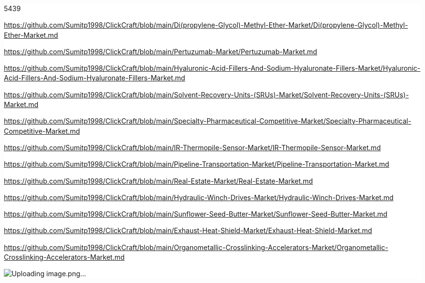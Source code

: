 5439</p><p><a href="https://github.com/Sumitp1998/ClickCraft/blob/main/Di(propylene-Glycol)-Methyl-Ether-Market/Di(propylene-Glycol)-Methyl-Ether-Market.md">https://github.com/Sumitp1998/ClickCraft/blob/main/Di(propylene-Glycol)-Methyl-Ether-Market/Di(propylene-Glycol)-Methyl-Ether-Market.md</a></p><p><a href="https://github.com/Sumitp1998/ClickCraft/blob/main/Pertuzumab-Market/Pertuzumab-Market.md">https://github.com/Sumitp1998/ClickCraft/blob/main/Pertuzumab-Market/Pertuzumab-Market.md</a></p><p><a href="https://github.com/Sumitp1998/ClickCraft/blob/main/Hyaluronic-Acid-Fillers-And-Sodium-Hyaluronate-Fillers-Market/Hyaluronic-Acid-Fillers-And-Sodium-Hyaluronate-Fillers-Market.md">https://github.com/Sumitp1998/ClickCraft/blob/main/Hyaluronic-Acid-Fillers-And-Sodium-Hyaluronate-Fillers-Market/Hyaluronic-Acid-Fillers-And-Sodium-Hyaluronate-Fillers-Market.md</a></p><p><a href="https://github.com/Sumitp1998/ClickCraft/blob/main/Solvent-Recovery-Units-(SRUs)-Market/Solvent-Recovery-Units-(SRUs)-Market.md">https://github.com/Sumitp1998/ClickCraft/blob/main/Solvent-Recovery-Units-(SRUs)-Market/Solvent-Recovery-Units-(SRUs)-Market.md</a></p><p><a href="https://github.com/Sumitp1998/ClickCraft/blob/main/Specialty-Pharmaceutical-Competitive-Market/Specialty-Pharmaceutical-Competitive-Market.md">https://github.com/Sumitp1998/ClickCraft/blob/main/Specialty-Pharmaceutical-Competitive-Market/Specialty-Pharmaceutical-Competitive-Market.md</a></p><p><a href="https://github.com/Sumitp1998/ClickCraft/blob/main/IR-Thermopile-Sensor-Market/IR-Thermopile-Sensor-Market.md">https://github.com/Sumitp1998/ClickCraft/blob/main/IR-Thermopile-Sensor-Market/IR-Thermopile-Sensor-Market.md</a></p><p><a href="https://github.com/Sumitp1998/ClickCraft/blob/main/Pipeline-Transportation-Market/Pipeline-Transportation-Market.md">https://github.com/Sumitp1998/ClickCraft/blob/main/Pipeline-Transportation-Market/Pipeline-Transportation-Market.md</a></p><p><a href="https://github.com/Sumitp1998/ClickCraft/blob/main/Real-Estate-Market/Real-Estate-Market.md">https://github.com/Sumitp1998/ClickCraft/blob/main/Real-Estate-Market/Real-Estate-Market.md</a></p><p><a href="https://github.com/Sumitp1998/ClickCraft/blob/main/Hydraulic-Winch-Drives-Market/Hydraulic-Winch-Drives-Market.md">https://github.com/Sumitp1998/ClickCraft/blob/main/Hydraulic-Winch-Drives-Market/Hydraulic-Winch-Drives-Market.md</a></p><p><a href="https://github.com/Sumitp1998/ClickCraft/blob/main/Sunflower-Seed-Butter-Market/Sunflower-Seed-Butter-Market.md">https://github.com/Sumitp1998/ClickCraft/blob/main/Sunflower-Seed-Butter-Market/Sunflower-Seed-Butter-Market.md</a></p><p><a href="https://github.com/Sumitp1998/ClickCraft/blob/main/Exhaust-Heat-Shield-Market/Exhaust-Heat-Shield-Market.md">https://github.com/Sumitp1998/ClickCraft/blob/main/Exhaust-Heat-Shield-Market/Exhaust-Heat-Shield-Market.md</a></p><p><a href="https://github.com/Sumitp1998/ClickCraft/blob/main/Organometallic-Crosslinking-Accelerators-Market/Organometallic-Crosslinking-Accelerators-Market.md">https://github.com/Sumitp1998/ClickCraft/blob/main/Organometallic-Crosslinking-Accelerators-Market/Organometallic-Crosslinking-Accelerators-Market.md</a></p>
![Uploading image.png…]()
